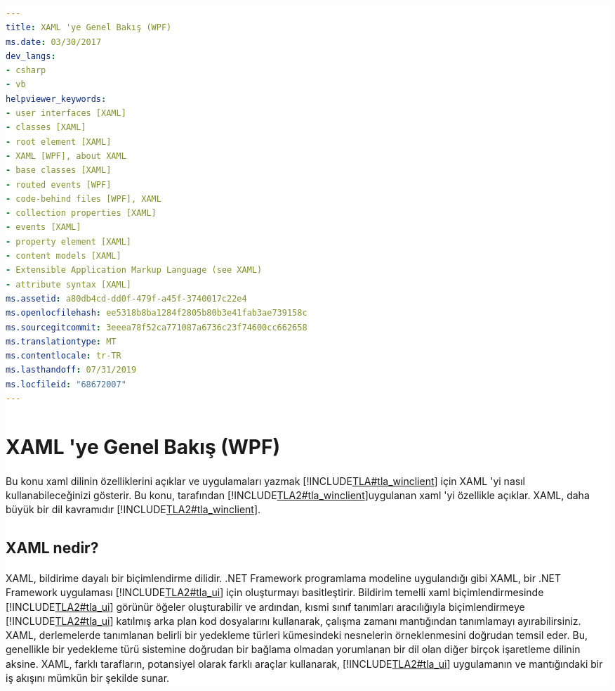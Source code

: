 ```yaml
---
title: XAML 'ye Genel Bakış (WPF)
ms.date: 03/30/2017
dev_langs:
- csharp
- vb
helpviewer_keywords:
- user interfaces [XAML]
- classes [XAML]
- root element [XAML]
- XAML [WPF], about XAML
- base classes [XAML]
- routed events [WPF]
- code-behind files [WPF], XAML
- collection properties [XAML]
- events [XAML]
- property element [XAML]
- content models [XAML]
- Extensible Application Markup Language (see XAML)
- attribute syntax [XAML]
ms.assetid: a80db4cd-dd0f-479f-a45f-3740017c22e4
ms.openlocfilehash: ee5318b8ba1284f2805b80b3e41fab3ae739158c
ms.sourcegitcommit: 3eeea78f52ca771087a6736c23f74600cc662658
ms.translationtype: MT
ms.contentlocale: tr-TR
ms.lasthandoff: 07/31/2019
ms.locfileid: "68672007"
---
```

# <a name="xaml-overview-wpf"></a>XAML 'ye Genel Bakış (WPF)

Bu konu xaml dilinin özelliklerini açıklar ve uygulamaları yazmak [!INCLUDE[TLA#tla_winclient](../../../../includes/tlasharptla-winclient-md.md)] için XAML 'yi nasıl kullanabileceğinizi gösterir. Bu konu, tarafından [!INCLUDE[TLA2#tla_winclient](../../../../includes/tla2sharptla-winclient-md.md)]uygulanan xaml 'yi özellikle açıklar. XAML, daha büyük bir dil kavramıdır [!INCLUDE[TLA2#tla_winclient](../../../../includes/tla2sharptla-winclient-md.md)].  

<a name="what_is_xaml"></a>   
## <a name="what-is-xaml"></a>XAML nedir?  
 XAML, bildirime dayalı bir biçimlendirme dilidir. .NET Framework programlama modeline uygulandığı gibi XAML, bir .NET Framework uygulaması [!INCLUDE[TLA2#tla_ui](../../../../includes/tla2sharptla-ui-md.md)] için oluşturmayı basitleştirir. Bildirim temelli xaml biçimlendirmesinde [!INCLUDE[TLA2#tla_ui](../../../../includes/tla2sharptla-ui-md.md)] görünür öğeler oluşturabilir ve ardından, kısmi sınıf tanımları aracılığıyla biçimlendirmeye [!INCLUDE[TLA2#tla_ui](../../../../includes/tla2sharptla-ui-md.md)] katılmış arka plan kod dosyalarını kullanarak, çalışma zamanı mantığından tanımlamayı ayırabilirsiniz. XAML, derlemelerde tanımlanan belirli bir yedekleme türleri kümesindeki nesnelerin örneklenmesini doğrudan temsil eder. Bu, genellikle bir yedekleme türü sistemine doğrudan bir bağlama olmadan yorumlanan bir dil olan diğer birçok işaretleme dilinin aksine. XAML, farklı tarafların, potansiyel olarak farklı araçlar kullanarak, [!INCLUDE[TLA2#tla_ui](../../../../includes/tla2sharptla-ui-md.md)] uygulamanın ve mantığındaki bir iş akışını mümkün bir şekilde sunar.  
  